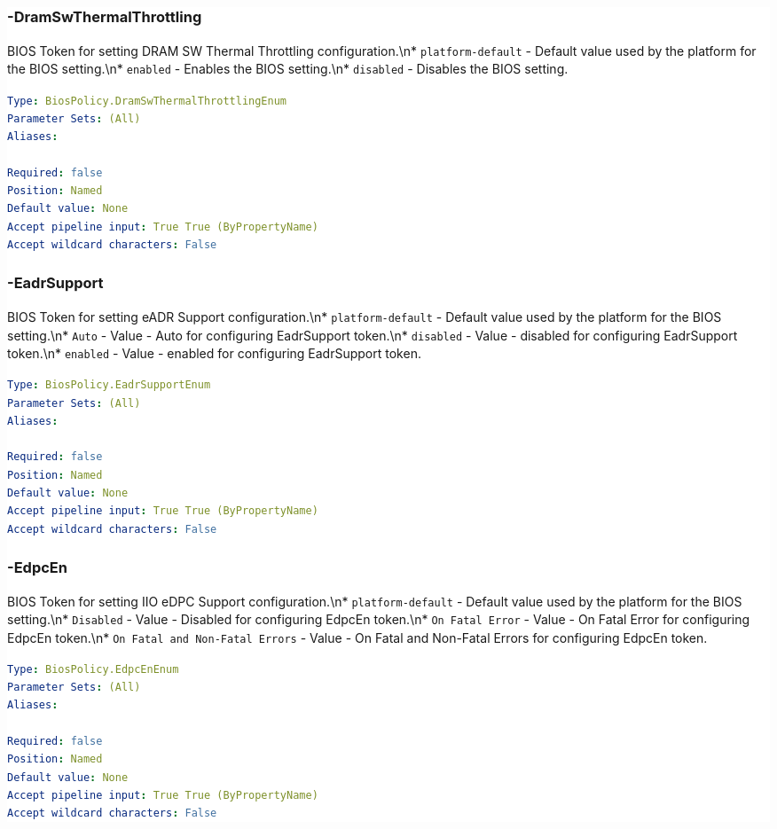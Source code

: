 ### -DramSwThermalThrottling
BIOS Token for setting DRAM SW Thermal Throttling configuration.\n* `platform-default` - Default value used by the platform for the BIOS setting.\n* `enabled` - Enables the BIOS setting.\n* `disabled` - Disables the BIOS setting.

```yaml
Type: BiosPolicy.DramSwThermalThrottlingEnum
Parameter Sets: (All)
Aliases:

Required: false
Position: Named
Default value: None
Accept pipeline input: True True (ByPropertyName)
Accept wildcard characters: False
```

### -EadrSupport
BIOS Token for setting eADR Support configuration.\n* `platform-default` - Default value used by the platform for the BIOS setting.\n* `Auto` - Value - Auto for configuring EadrSupport token.\n* `disabled` - Value - disabled for configuring EadrSupport token.\n* `enabled` - Value - enabled for configuring EadrSupport token.

```yaml
Type: BiosPolicy.EadrSupportEnum
Parameter Sets: (All)
Aliases:

Required: false
Position: Named
Default value: None
Accept pipeline input: True True (ByPropertyName)
Accept wildcard characters: False
```

### -EdpcEn
BIOS Token for setting IIO eDPC Support configuration.\n* `platform-default` - Default value used by the platform for the BIOS setting.\n* `Disabled` - Value - Disabled for configuring EdpcEn token.\n* `On Fatal Error` - Value - On Fatal Error for configuring EdpcEn token.\n* `On Fatal and Non-Fatal Errors` - Value - On Fatal and Non-Fatal Errors for configuring EdpcEn token.

```yaml
Type: BiosPolicy.EdpcEnEnum
Parameter Sets: (All)
Aliases:

Required: false
Position: Named
Default value: None
Accept pipeline input: True True (ByPropertyName)
Accept wildcard characters: False
```
